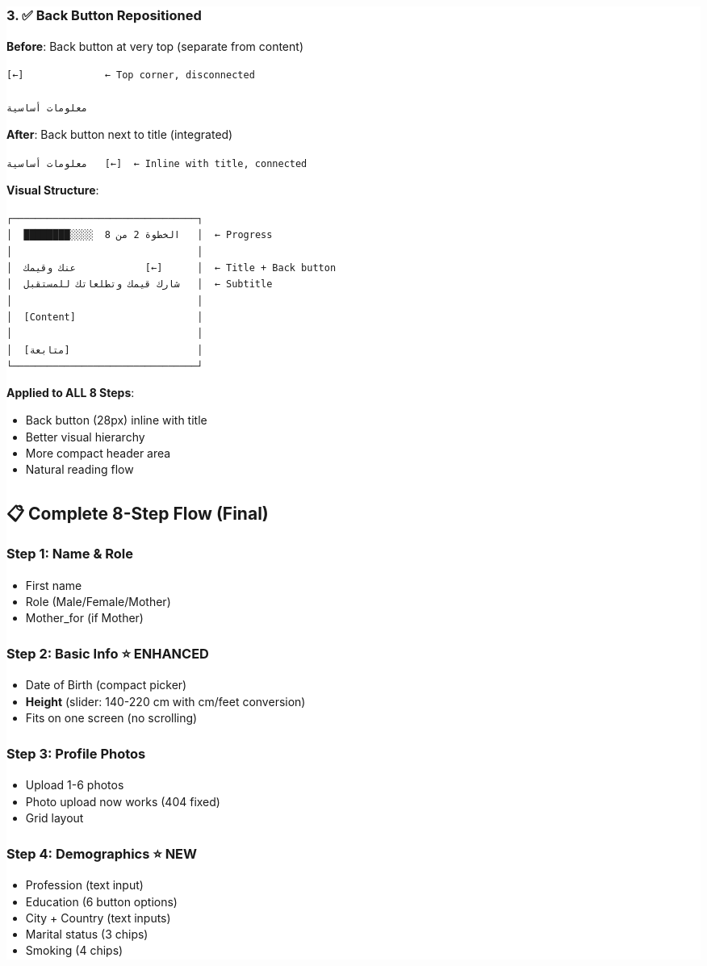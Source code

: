 ### 3. ✅ Back Button Repositioned

**Before**: Back button at very top (separate from content)
```
[←]              ← Top corner, disconnected

معلومات أساسية
```

**After**: Back button next to title (integrated)
```
معلومات أساسية   [←]  ← Inline with title, connected
```

**Visual Structure**:
```
┌────────────────────────────────┐
│  ████████░░░░  الخطوة 2 من 8   │  ← Progress
│                                │
│  عنك وقيمك            [←]      │  ← Title + Back button
│  شارك قيمك وتطلعاتك للمستقبل   │  ← Subtitle
│                                │
│  [Content]                     │
│                                │
│  [متابعة]                      │
└────────────────────────────────┘
```

**Applied to ALL 8 Steps**:
- Back button (28px) inline with title
- Better visual hierarchy
- More compact header area
- Natural reading flow

## 📋 Complete 8-Step Flow (Final)

### Step 1: Name & Role
- First name
- Role (Male/Female/Mother)
- Mother_for (if Mother)

### Step 2: Basic Info ⭐ ENHANCED
- Date of Birth (compact picker)
- **Height** (slider: 140-220 cm with cm/feet conversion)
- Fits on one screen (no scrolling)

### Step 3: Profile Photos
- Upload 1-6 photos
- Photo upload now works (404 fixed)
- Grid layout

### Step 4: Demographics ⭐ NEW
- Profession (text input)
- Education (6 button options)
- City + Country (text inputs)
- Marital status (3 chips)
- Smoking (4 chips)
